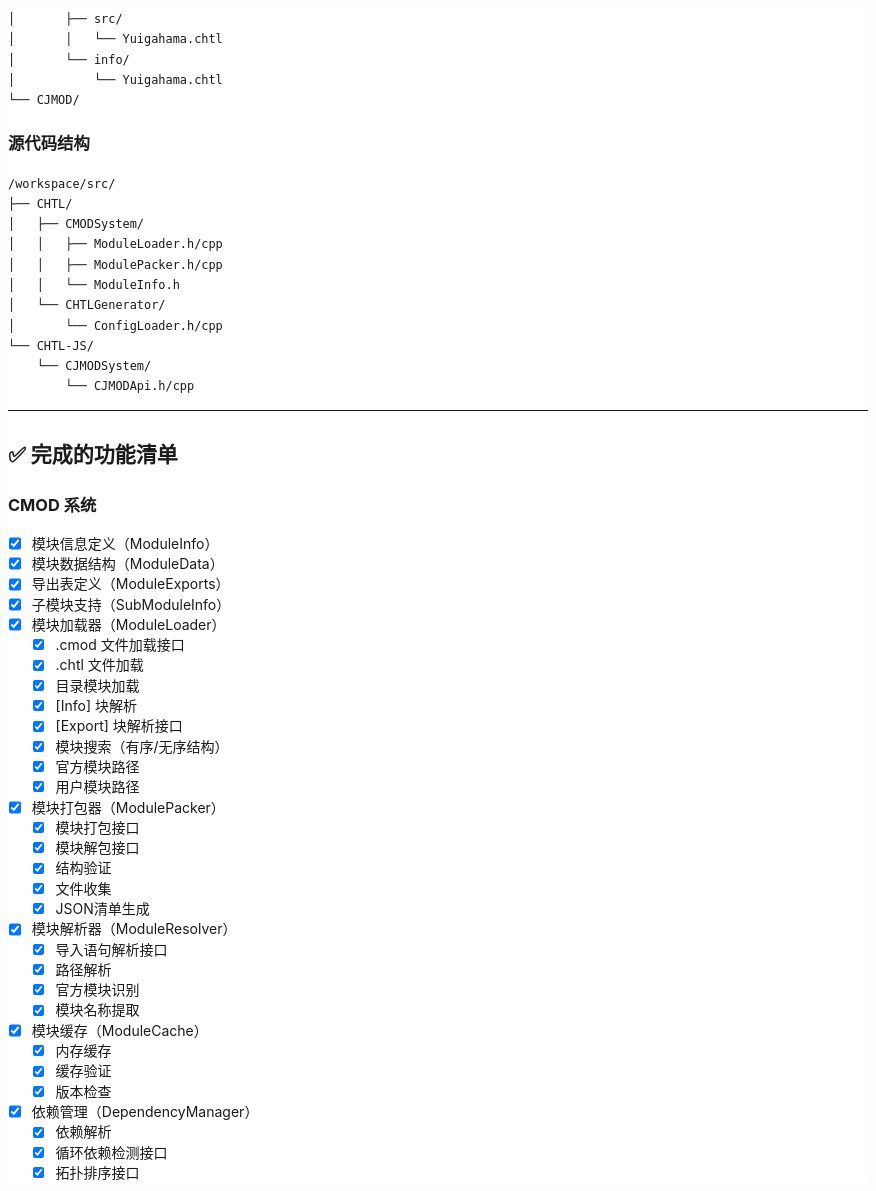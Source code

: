 ```
│       ├── src/
│       │   └── Yuigahama.chtl
│       └── info/
│           └── Yuigahama.chtl
└── CJMOD/
```

### 源代码结构

```
/workspace/src/
├── CHTL/
│   ├── CMODSystem/
│   │   ├── ModuleLoader.h/cpp
│   │   ├── ModulePacker.h/cpp
│   │   └── ModuleInfo.h
│   └── CHTLGenerator/
│       └── ConfigLoader.h/cpp
└── CHTL-JS/
    └── CJMODSystem/
        └── CJMODApi.h/cpp
```

---

## ✅ 完成的功能清单

### CMOD 系统
- [x] 模块信息定义（ModuleInfo）
- [x] 模块数据结构（ModuleData）
- [x] 导出表定义（ModuleExports）
- [x] 子模块支持（SubModuleInfo）
- [x] 模块加载器（ModuleLoader）
  - [x] .cmod 文件加载接口
  - [x] .chtl 文件加载
  - [x] 目录模块加载
  - [x] [Info] 块解析
  - [x] [Export] 块解析接口
  - [x] 模块搜索（有序/无序结构）
  - [x] 官方模块路径
  - [x] 用户模块路径
- [x] 模块打包器（ModulePacker）
  - [x] 模块打包接口
  - [x] 模块解包接口
  - [x] 结构验证
  - [x] 文件收集
  - [x] JSON清单生成
- [x] 模块解析器（ModuleResolver）
  - [x] 导入语句解析接口
  - [x] 路径解析
  - [x] 官方模块识别
  - [x] 模块名称提取
- [x] 模块缓存（ModuleCache）
  - [x] 内存缓存
  - [x] 缓存验证
  - [x] 版本检查
- [x] 依赖管理（DependencyManager）
  - [x] 依赖解析
  - [x] 循环依赖检测接口
  - [x] 拓扑排序接口
